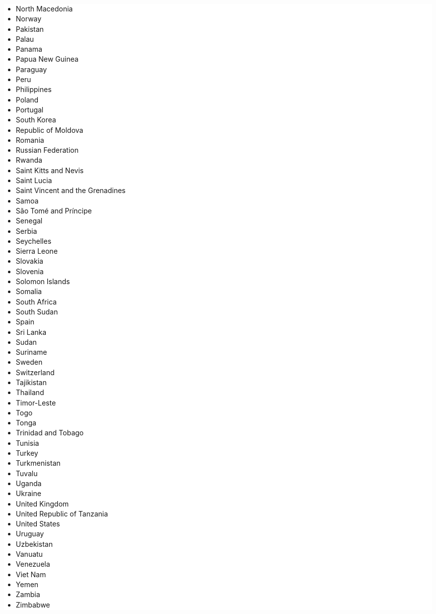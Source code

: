   * North Macedonia
  * Norway
  * Pakistan
  * Palau
  * Panama
  * Papua New Guinea
  * Paraguay
  * Peru
  * Philippines
  * Poland
  * Portugal
  * South Korea
  * Republic of Moldova
  * Romania
  * Russian Federation
  * Rwanda
  * Saint Kitts and Nevis
  * Saint Lucia
  * Saint Vincent and the Grenadines
  * Samoa
  * São Tomé and Príncipe
  * Senegal
  * Serbia
  * Seychelles
  * Sierra Leone
  * Slovakia
  * Slovenia
  * Solomon Islands
  * Somalia
  * South Africa
  * South Sudan
  * Spain
  * Sri Lanka
  * Sudan
  * Suriname
  * Sweden
  * Switzerland
  * Tajikistan
  * Thailand
  * Timor-Leste
  * Togo
  * Tonga
  * Trinidad and Tobago
  * Tunisia
  * Turkey
  * Turkmenistan
  * Tuvalu
  * Uganda
  * Ukraine
  * United Kingdom
  * United Republic of Tanzania
  * United States
  * Uruguay
  * Uzbekistan
  * Vanuatu
  * Venezuela
  * Viet Nam
  * Yemen
  * Zambia
  * Zimbabwe

